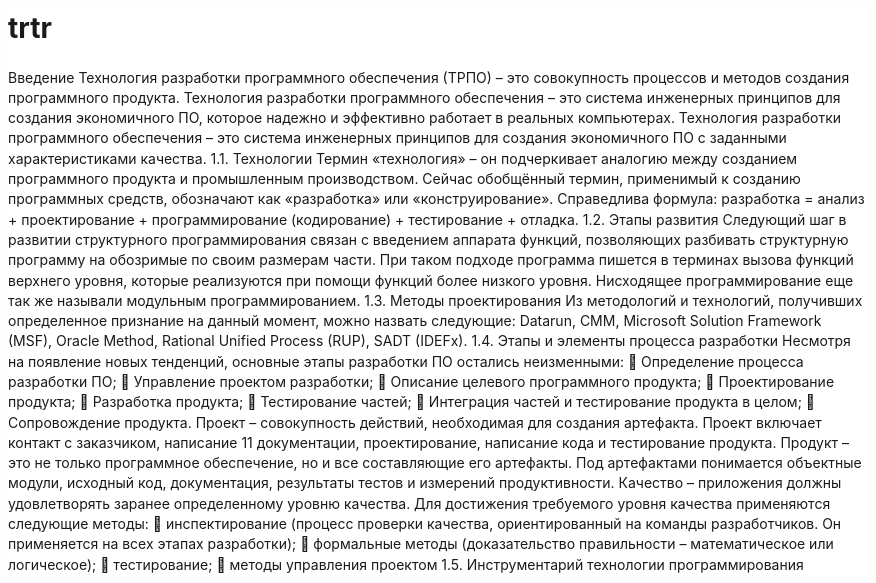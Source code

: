 # trtr
Введение
Технология разработки программного обеспечения (ТРПО) –
это совокупность процессов и методов создания программного продукта.
Технология разработки программного обеспечения – это 
система инженерных принципов для создания экономичного ПО, 
которое надежно и эффективно работает в реальных компьютерах.
Технология разработки программного обеспечения – это 
система инженерных принципов для создания экономичного ПО с 
заданными характеристиками качества. 
1.1. Технологии
Термин «технология» – он подчеркивает аналогию между созданием 
программного продукта и промышленным производством.
Сейчас обобщённый термин, 
применимый к созданию программных средств, обозначают как «разработка» или «конструирование». Справедлива формула:
разработка = анализ + проектирование + программирование 
(кодирование) + тестирование + отладка.
1.2. Этапы развития
Следующий шаг в развитии структурного программирования связан 
с введением аппарата функций, позволяющих разбивать структурную 
программу на обозримые по своим размерам части. При таком подходе 
программа пишется в терминах вызова функций верхнего уровня, 
которые реализуются при помощи функций более низкого уровня. 
Нисходящее программирование еще так же называли модульным 
программированием.
1.3. Методы проектирования
Из методологий и технологий, получивших определенное признание на 
данный момент, можно назвать следующие: Datarun, CMM, Microsoft
Solution Framework (MSF), Oracle Method, Rational Unified Process (RUP), 
SADT (IDEFx).
1.4. Этапы и элементы процесса разработки
Несмотря на появление новых тенденций, основные этапы 
разработки ПО остались неизменными:
 Определение процесса разработки ПО;
 Управление проектом разработки;
 Описание целевого программного продукта;
 Проектирование продукта;
 Разработка продукта;
 Тестирование частей;
 Интеграция частей и тестирование продукта в целом;
 Сопровождение продукта.
Проект – совокупность действий, необходимая для создания 
артефакта. Проект включает контакт с заказчиком, написание 
11
документации, проектирование, написание кода и тестирование 
продукта.
Продукт – это не только программное обеспечение, но и все 
составляющие его артефакты. Под артефактами понимается объектные 
модули, исходный код, документация, результаты тестов и измерений 
продуктивности.
Качество – приложения должны удовлетворять заранее 
определенному уровню качества. Для достижения требуемого уровня 
качества применяются следующие методы:
 инспектирование (процесс проверки качества, ориентированный 
на команды разработчиков. Он применяется на всех этапах 
разработки);
 формальные методы (доказательство правильности –
математическое или логическое);
 тестирование;
 методы управления проектом
1.5. Инструментарий технологии программирования